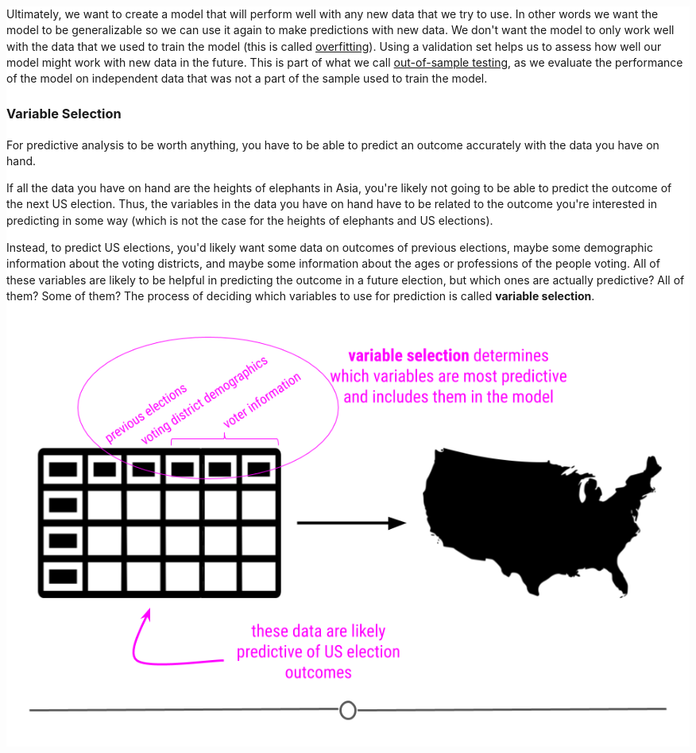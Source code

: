 
Ultimately, we want to create a model that will perform well with any new data that we try to use. In other words we want the model to be generalizable so we can use it again to make predictions with new data. We don't want the model to only work well with the data that we used to train the model (this is called [overfitting](https://en.wikipedia.org/wiki/Overfitting)). Using a validation set helps us to assess how well our model might work with new data in the future. This is part of what we call [out-of-sample testing](https://en.wikipedia.org/wiki/Cross-validation_(statistics)), as we evaluate the performance of the model on independent data that was not a part of the sample used to train the model. 

### Variable Selection

For predictive analysis to be worth anything, you have to be able to predict an outcome accurately with the data you have on hand.

If all the data you have on hand are the heights of elephants in Asia, you're likely not going to be able to predict the outcome of the next US election. Thus, the variables in the data you have on hand have to be related to the outcome you're interested in predicting in some way (which is not the case for the heights of elephants and US elections).

Instead, to predict US elections, you'd likely want some data on outcomes of previous elections, maybe some demographic information about the voting districts, and maybe some information about the ages or professions of the people voting. All of these variables are likely to be helpful in predicting the outcome in a future election, but which ones are actually predictive? All of them? Some of them? The process of deciding which variables to use for prediction is called **variable selection**.

![](images/ghimage/059.png)
